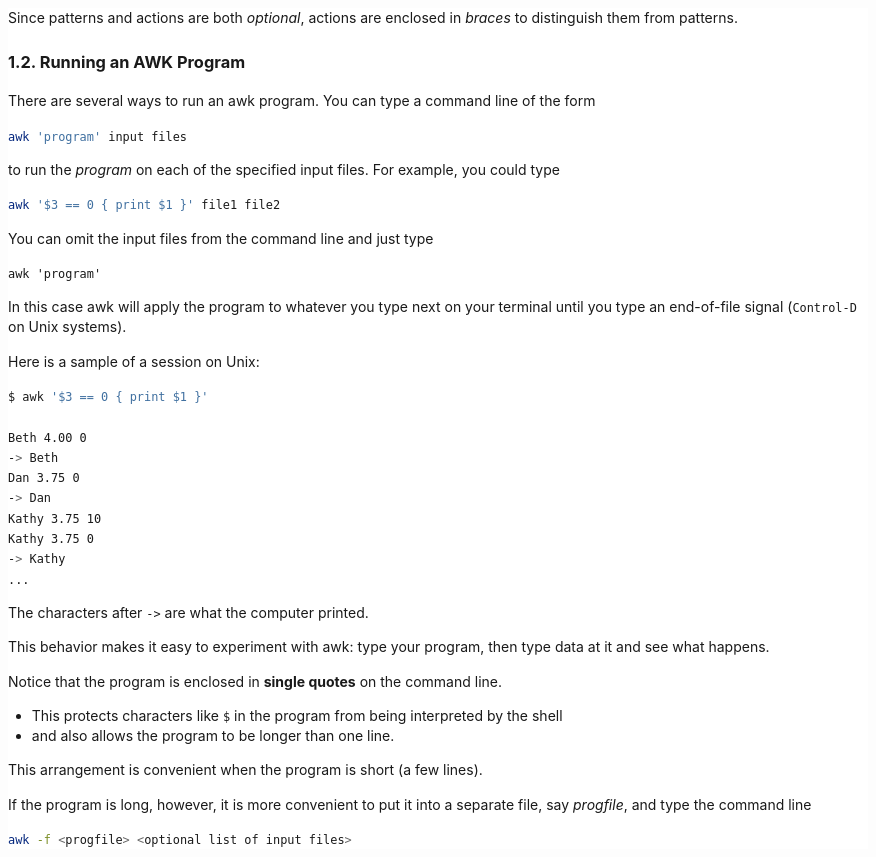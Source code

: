 Since patterns and actions are both *optional*, actions are enclosed in *braces* to distinguish them from patterns.

### 1.2. Running an AWK Program

There are several ways to run an awk program. You can type a command line of the form

```bash
awk 'program' input files
```

to run the *program* on each of the specified input files. For example, you could type

```bash
awk '$3 == 0 { print $1 }' file1 file2
```

You can omit the input files from the command line and just type

```awk
awk 'program'
```

In this case awk will apply the program to whatever you type next on your terminal until you type an end-of-file signal (`Control-D` on Unix systems).

Here is a sample of a session on Unix:

```bash
$ awk '$3 == 0 { print $1 }'

Beth 4.00 0
-> Beth
Dan 3.75 0
-> Dan
Kathy 3.75 10
Kathy 3.75 0
-> Kathy
...
```

The characters after `->` are what the computer printed.

This behavior makes it easy to experiment with awk: type your program, then type data at it and see what happens.

Notice that the program is enclosed in **single quotes** on the command line.

- This protects characters like `$` in the program from being interpreted by the shell
- and also allows the program to be longer than one line.

This arrangement is convenient when the program is short (a few lines).

If the program is long, however, it is more convenient to put it into a separate file, say *progfile*, and type the command line

```bash
awk -f <progfile> <optional list of input files>
```
